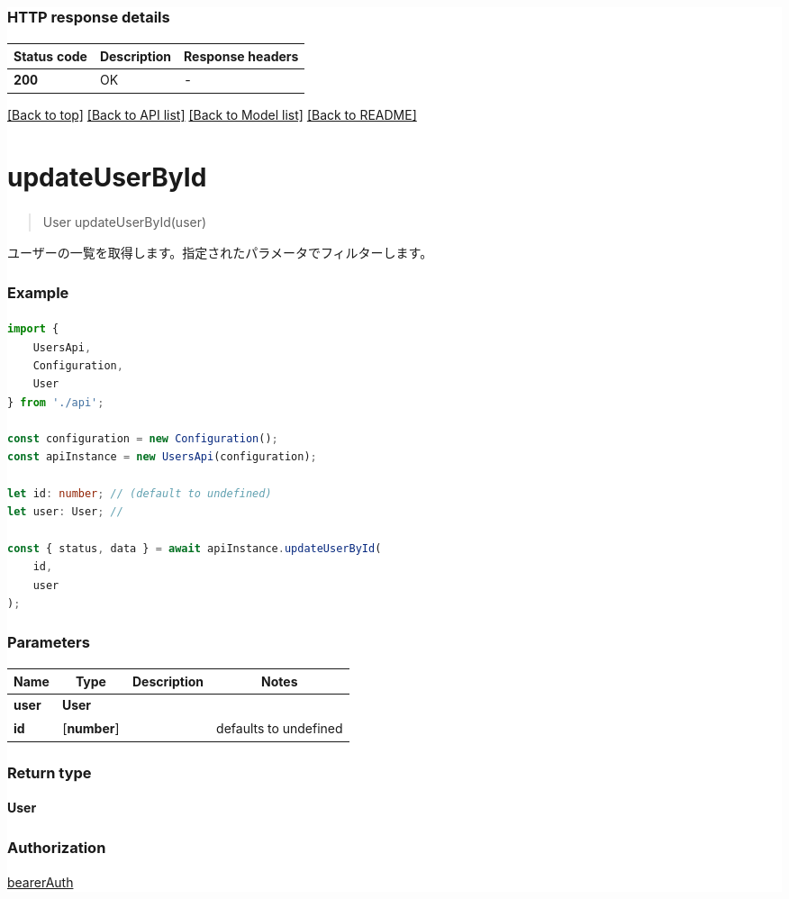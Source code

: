 
### HTTP response details
| Status code | Description | Response headers |
|-------------|-------------|------------------|
|**200** | OK |  -  |

[[Back to top]](#) [[Back to API list]](../README.md#documentation-for-api-endpoints) [[Back to Model list]](../README.md#documentation-for-models) [[Back to README]](../README.md)

# **updateUserById**
> User updateUserById(user)

ユーザーの一覧を取得します。指定されたパラメータでフィルターします。

### Example

```typescript
import {
    UsersApi,
    Configuration,
    User
} from './api';

const configuration = new Configuration();
const apiInstance = new UsersApi(configuration);

let id: number; // (default to undefined)
let user: User; //

const { status, data } = await apiInstance.updateUserById(
    id,
    user
);
```

### Parameters

|Name | Type | Description  | Notes|
|------------- | ------------- | ------------- | -------------|
| **user** | **User**|  | |
| **id** | [**number**] |  | defaults to undefined|


### Return type

**User**

### Authorization

[bearerAuth](../README.md#bearerAuth)
